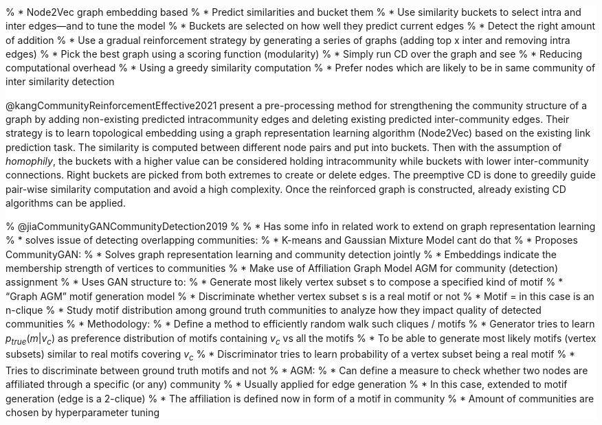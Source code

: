 %       * Node2Vec graph embedding based
%     * Predict similarities and bucket them
%       * Use similarity buckets to select intra and inter edges—and to tune the model
%       * Buckets are selected on how well they predict current edges
%   * Detect the right amount of addition
%     * Use a gradual reinforcement strategy by generating a series of graphs (adding top x inter and removing intra edges)
%     * Pick the best graph using a scoring function (modularity)
%     * Simply run CD over the graph and see
%   * Reducing computational overhead
%     * Using a greedy similarity computation
%     * Prefer nodes which are likely to be in same community of inter similarity detection

@kangCommunityReinforcementEffective2021 present a pre-processing method for strengthening the community structure of a graph by adding non-existing predicted intracommunity edges and deleting existing predicted inter-community edges. Their strategy is to learn topological embedding using a graph representation learning algorithm (Node2Vec) based on the existing link prediction task. The similarity is computed between different node pairs and put into buckets. Then with the assumption of *homophily*, the buckets with a higher value can be considered holding intracommunity while buckets with lower inter-community connections. Right buckets are picked from both extremes to create or delete edges. The preemptive CD is done to greedily guide pair-wise similarity computation and avoid a high complexity. Once the reinforced graph is constructed, already existing CD algorithms can be applied.



% @jiaCommunityGANCommunityDetection2019
% 
% * Has some info in related work to extend on graph representation learning
% * solves issue of detecting overlapping communities:
%   * K-means and Gaussian Mixture Model cant do that
% * Proposes CommunityGAN:
%   * Solves graph representation learning and community detection jointly
%   * Embeddings indicate the membership strength of vertices to communities
%   * Make use of Affiliation Graph Model AGM for community (detection) assignment
%   * Uses GAN structure to:
%     * Generate most likely vertex subset s to compose a specified kind of motif
%       * “Graph AGM” motif generation model
%     * Discriminate whether vertex subset s is a real motif or not
%     * Motif = in this case is an n-clique
%   * Study motif distribution among ground truth communities to analyze how they impact quality of detected communities
% * Methodology:
%   * Define a method to efficiently random walk such cliques / motifs
%   * Generator tries to learn $p_{true}(m|v_c)$ as preference distribution of motifs containing $v_c$ vs all the motifs
%     * To be able to generate most likely motifs (vertex subsets) similar to real motifs covering $v_c$
%   * Discriminator tries to learn probability of a vertex subset being a real motif
%     * Tries to discriminate between ground truth motifs and not
%   * AGM:
%     * Can define a measure to check whether two nodes are affiliated through a specific (or any) community
%     * Usually applied for edge generation
%     * In this case, extended to motif generation (edge is a 2-clique)
%       * The affiliation is defined now in form of a motif in community
%   * Amount of communities are chosen by hyperparameter tuning
